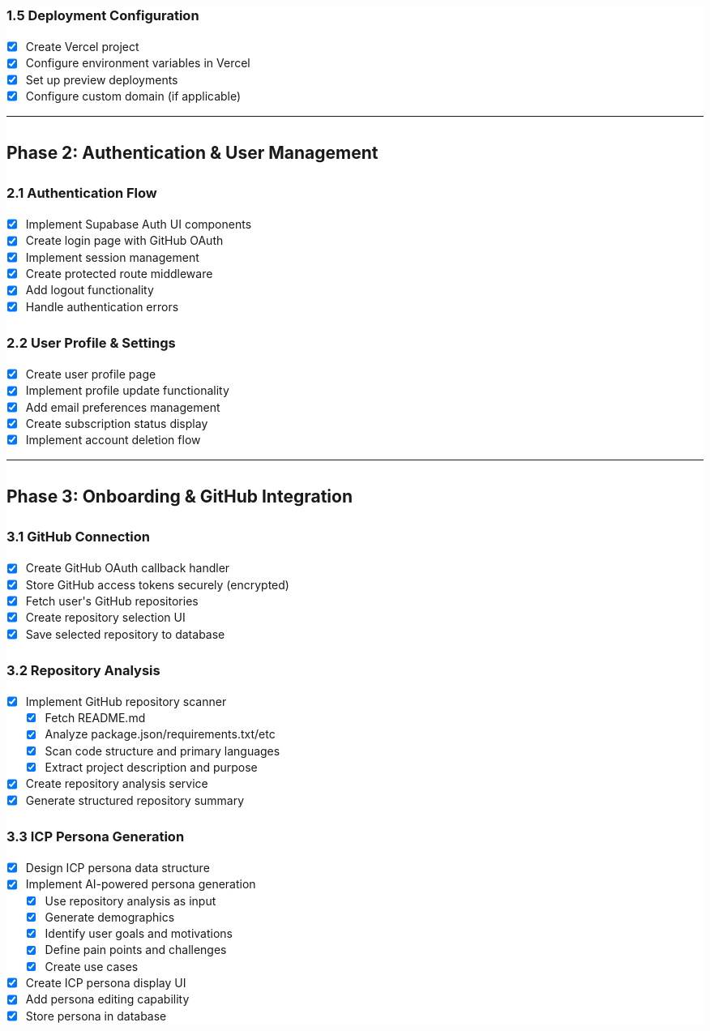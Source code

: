 ### 1.5 Deployment Configuration
- [x] Create Vercel project
- [x] Configure environment variables in Vercel
- [x] Set up preview deployments
- [x] Configure custom domain (if applicable)

---

## Phase 2: Authentication & User Management

### 2.1 Authentication Flow
- [x] Implement Supabase Auth UI components
- [x] Create login page with GitHub OAuth
- [x] Implement session management
- [x] Create protected route middleware
- [x] Add logout functionality
- [x] Handle authentication errors

### 2.2 User Profile & Settings
- [x] Create user profile page
- [x] Implement profile update functionality
- [x] Add email preferences management
- [x] Create subscription status display
- [x] Implement account deletion flow

---

## Phase 3: Onboarding & GitHub Integration

### 3.1 GitHub Connection
- [x] Create GitHub OAuth callback handler
- [x] Store GitHub access tokens securely (encrypted)
- [x] Fetch user's GitHub repositories
- [x] Create repository selection UI
- [x] Save selected repository to database

### 3.2 Repository Analysis
- [x] Implement GitHub repository scanner
  - [x] Fetch README.md
  - [x] Analyze package.json/requirements.txt/etc
  - [x] Scan code structure and primary languages
  - [x] Extract project description and purpose
- [x] Create repository analysis service
- [x] Generate structured repository summary

### 3.3 ICP Persona Generation
- [x] Design ICP persona data structure
- [x] Implement AI-powered persona generation
  - [x] Use repository analysis as input
  - [x] Generate demographics
  - [x] Identify user goals and motivations
  - [x] Define pain points and challenges
  - [x] Create use cases
- [x] Create ICP persona display UI
- [x] Add persona editing capability
- [x] Store persona in database
